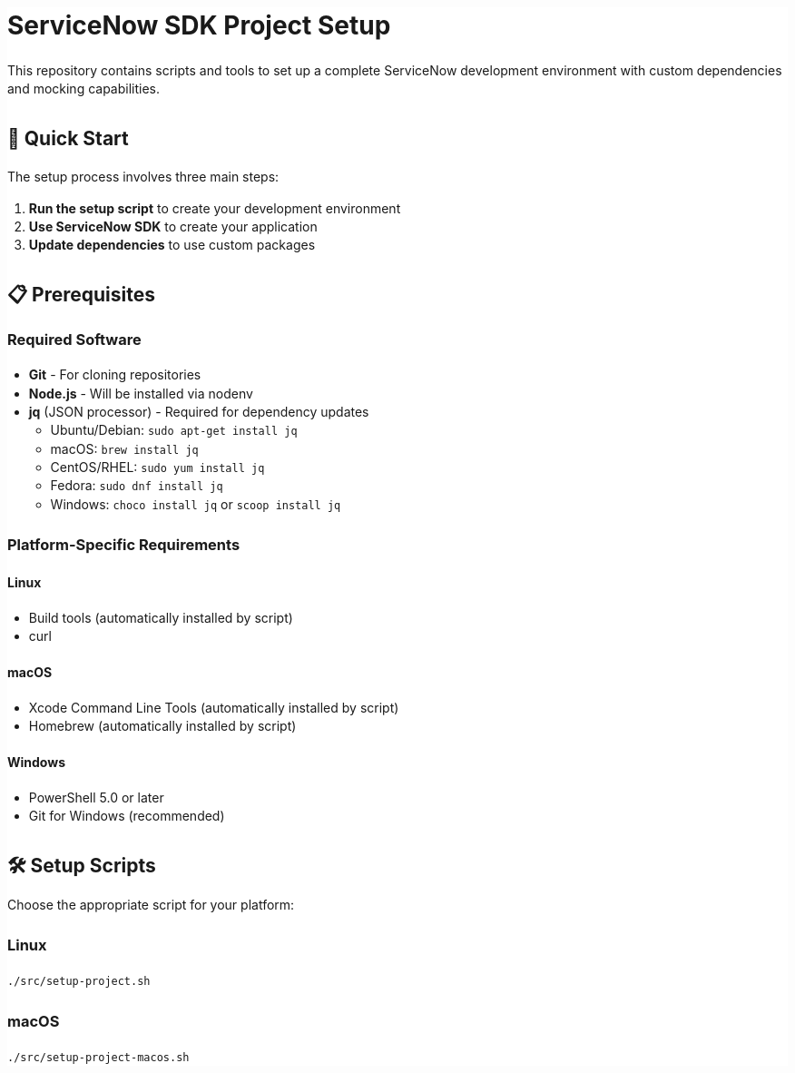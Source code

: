 # ServiceNow SDK Project Setup

This repository contains scripts and tools to set up a complete ServiceNow development environment with custom dependencies and mocking capabilities.

## 🚀 Quick Start

The setup process involves three main steps:

1. **Run the setup script** to create your development environment
2. **Use ServiceNow SDK** to create your application
3. **Update dependencies** to use custom packages

## 📋 Prerequisites

### Required Software

- **Git** - For cloning repositories
- **Node.js** - Will be installed via nodenv
- **jq** (JSON processor) - Required for dependency updates
  - Ubuntu/Debian: `sudo apt-get install jq`
  - macOS: `brew install jq`
  - CentOS/RHEL: `sudo yum install jq`
  - Fedora: `sudo dnf install jq`
  - Windows: `choco install jq` or `scoop install jq`

### Platform-Specific Requirements

#### Linux
- Build tools (automatically installed by script)
- curl

#### macOS
- Xcode Command Line Tools (automatically installed by script)
- Homebrew (automatically installed by script)

#### Windows
- PowerShell 5.0 or later
- Git for Windows (recommended)

## 🛠️ Setup Scripts

Choose the appropriate script for your platform:

### Linux
```bash
./src/setup-project.sh
```

### macOS
```bash
./src/setup-project-macos.sh
```
